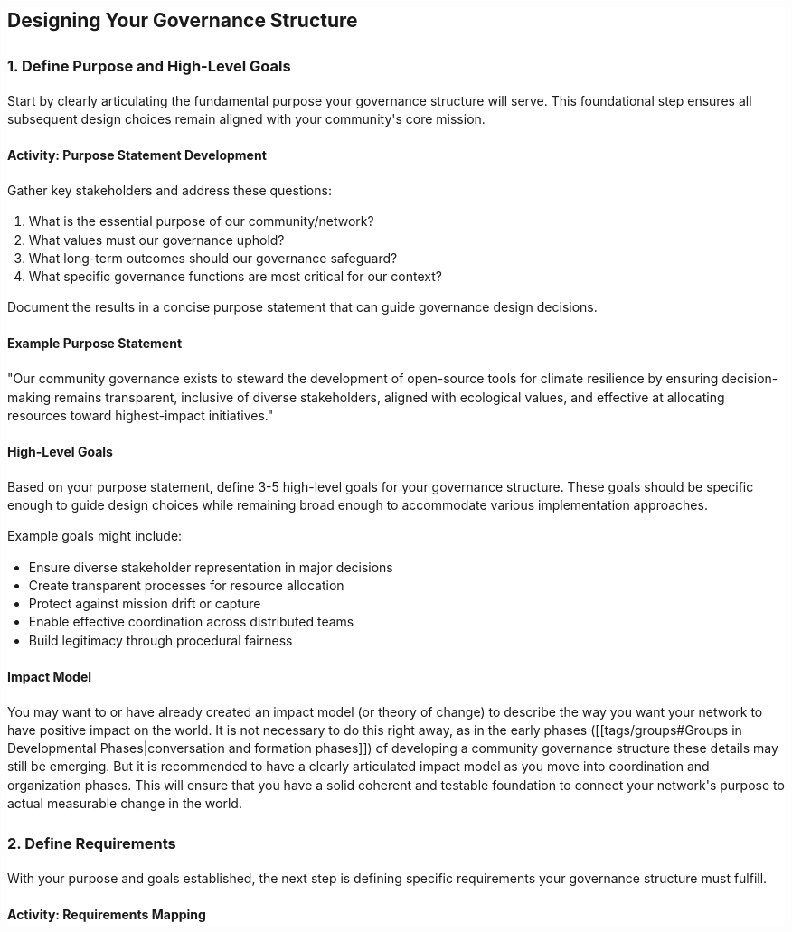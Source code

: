 ## Designing Your Governance Structure

### 1. Define Purpose and High-Level Goals

Start by clearly articulating the fundamental purpose your governance structure will serve. This foundational step ensures all subsequent design choices remain aligned with your community's core mission.

#### Activity: Purpose Statement Development

Gather key stakeholders and address these questions:

1. What is the essential purpose of our community/network?
2. What values must our governance uphold?
3. What long-term outcomes should our governance safeguard?
4. What specific governance functions are most critical for our context?

Document the results in a concise purpose statement that can guide governance design decisions.

#### Example Purpose Statement

"Our community governance exists to steward the development of open-source tools for climate resilience by ensuring decision-making remains transparent, inclusive of diverse stakeholders, aligned with ecological values, and effective at allocating resources toward highest-impact initiatives."

#### High-Level Goals

Based on your purpose statement, define 3-5 high-level goals for your governance structure. These goals should be specific enough to guide design choices while remaining broad enough to accommodate various implementation approaches.

Example goals might include:

- Ensure diverse stakeholder representation in major decisions
- Create transparent processes for resource allocation
- Protect against mission drift or capture
- Enable effective coordination across distributed teams
- Build legitimacy through procedural fairness

#### Impact Model

You may want to or have already created an impact model (or theory of change) to describe the way you want your network to have positive impact on the world. It is not necessary to do this right away, as in the early phases ([[tags/groups#Groups in Developmental Phases|conversation and formation phases]]) of developing a community governance structure these details may still be emerging. But it is recommended to have a clearly articulated impact model as you move into coordination and organization phases. This will ensure that you have a solid coherent and testable foundation to connect your network's purpose to actual measurable change in the world.

### 2. Define Requirements

With your purpose and goals established, the next step is defining specific requirements your governance structure must fulfill.

#### Activity: Requirements Mapping
